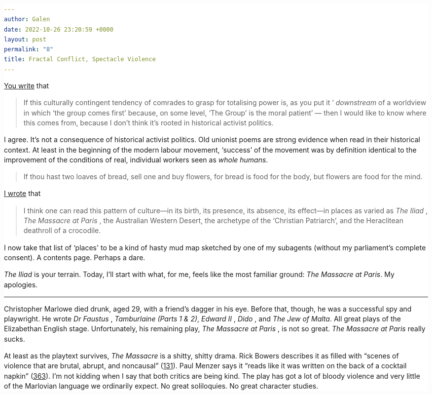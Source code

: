 ```yaml
---
author: Galen
date: 2022-10-26 23:20:59 +0000
layout: post
permalink: "8"
title: Fractal Conflict, Spectacle Violence
---
```



[You write](https://angst.blog/7) that

> If this culturally contingent tendency of comrades to grasp for totalising
power is, as you put it ’ _downstream_ of a worldview in which ‘the group
comes first’ because, on some level, ‘The Group’ is the moral patient’ — then
I would like to know where this comes from, because I don’t think it’s rooted
in historical activist politics.

I agree. It’s not a consequence of historical activist politics. Old unionist
poems are strong evidence when read in their historical context. At least in
the beginning of the modern labour movement, ‘success’ of the movement was by
definition identical to the improvement of the conditions of real, individual
workers seen as _whole humans_.

> If thou hast two loaves of bread, sell one and buy flowers, for bread is
food for the body, but flowers are food for the mind.

[I wrote](https://angst.blog/6) that

> I think one can read this pattern of culture—in its birth, its presence, its
absence, its effect—in places as varied as _The Iliad_ , _The Massacre at
Paris_ , the Australian Western Desert, the archetype of the ‘Christian
Patriarch’, and the Heraclitean deathroll of a crocodile.

I now take that list of ‘places' to be a kind of hasty mud map sketched by one
of my subagents (without my parliament’s complete consent). A contents page.
Perhaps a dare.

 _The Iliad_ is your terrain. Today, I’ll start with what, for me, feels like
the most familiar ground: _The Massacre at Paris_. My apologies.

* * *

Christopher Marlowe died drunk, aged 29, with a friend’s dagger in his eye.
Before that, though, he was a successful spy and playwright. He wrote _Dr
Faustus_ , _Tamburlaine (Parts 1 & 2)_, _Edward II_ , _Dido_ , and _The Jew of
Malta_. All great plays of the Elizabethan English stage. Unfortunately, his
remaining play, _The Massacre at Paris_ , is not so great. _The Massacre at
Paris_ really sucks.

At least as the playtext survives, _The Massacre_ is a shitty, shitty drama.
Rick Bowers describes it as filled with “scenes of violence that are brutal,
abrupt, and noncausal” ([131](https://www.worldcat.org/isbn/9780404623357)).
Paul Menzer says it “reads like it was written on the back of a cocktail
napkin” ([363](https://www.worldcat.org/isbn/9781107559363)). I’m not kidding
when I say that both critics are being kind. The play has got a lot of bloody
violence and very little of the Marlovian language we ordinarily expect. No
great soliloquies. No great character studies.

